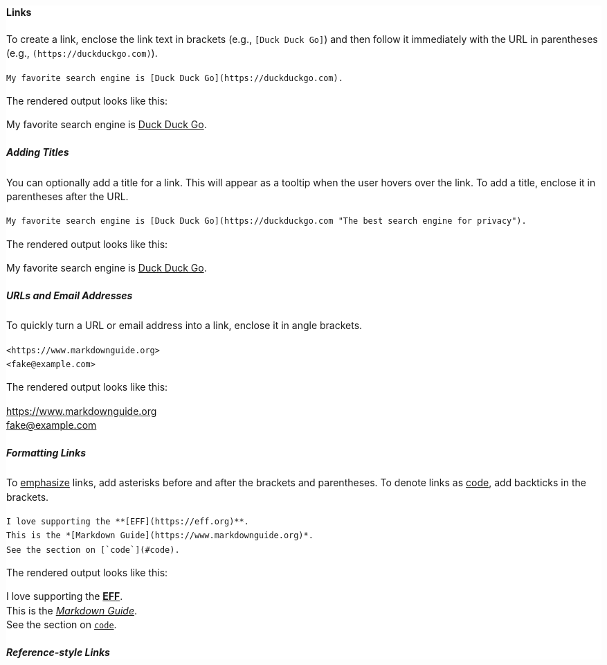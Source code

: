 #### Links

To create a link, enclose the link text in brackets (e.g., `[Duck Duck Go]`) and then follow it immediately with the URL in parentheses (e.g., `(https://duckduckgo.com)`).

```
My favorite search engine is [Duck Duck Go](https://duckduckgo.com).
```

The rendered output looks like this:

My favorite search engine is [Duck Duck Go](https://duckduckgo.com).

##### Adding Titles

You can optionally add a title for a link. This will appear as a tooltip when the user hovers over the link. To add a title, enclose it in parentheses after the URL.

```
My favorite search engine is [Duck Duck Go](https://duckduckgo.com "The best search engine for privacy").
```

The rendered output looks like this:

My favorite search engine is [Duck Duck Go](https://duckduckgo.com "The best search engine for privacy").

##### URLs and Email Addresses

To quickly turn a URL or email address into a link, enclose it in angle brackets.

```
<https://www.markdownguide.org>
<fake@example.com>
```

The rendered output looks like this:

<https://www.markdownguide.org><br/>
<fake@example.com>

##### Formatting Links

To [emphasize](#emphasis) links, add asterisks before and after the brackets and parentheses. To denote links as [code](#code), add backticks in the brackets.

```
I love supporting the **[EFF](https://eff.org)**.
This is the *[Markdown Guide](https://www.markdownguide.org)*.
See the section on [`code`](#code).
```

The rendered output looks like this:

I love supporting the **[EFF](https://eff.org)**.<br/>
This is the *[Markdown Guide](https://www.markdownguide.org)*.<br/>
See the section on [`code`](#code).

##### Reference-style Links


[1]: <https://en.wikipedia.org/wiki/Hobbit#Lifestyle> "Hobbit lifestyles"